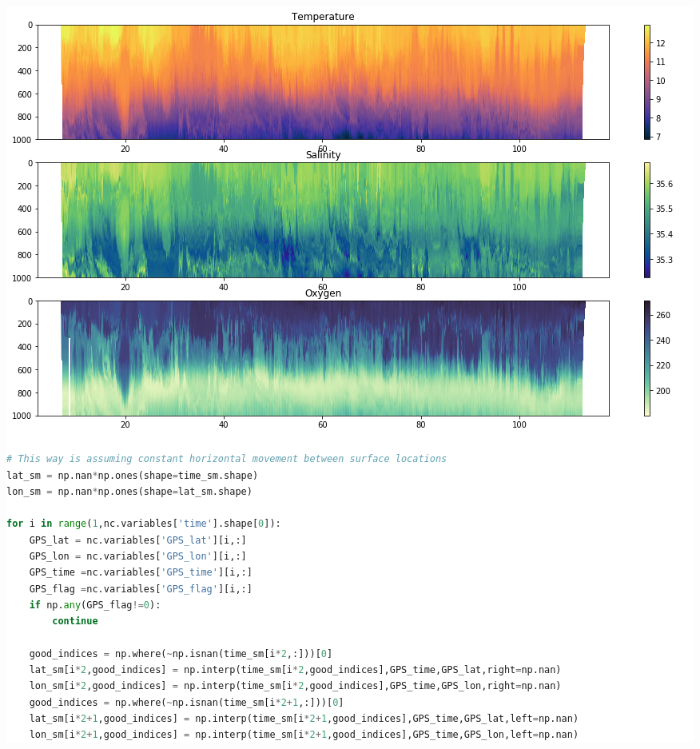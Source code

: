 
![png](Level2_SG502_JanApr_2m/output_13_0.png)



```python
# This way is assuming constant horizontal movement between surface locations
lat_sm = np.nan*np.ones(shape=time_sm.shape)
lon_sm = np.nan*np.ones(shape=lat_sm.shape)

for i in range(1,nc.variables['time'].shape[0]):
    GPS_lat = nc.variables['GPS_lat'][i,:]
    GPS_lon = nc.variables['GPS_lon'][i,:]
    GPS_time =nc.variables['GPS_time'][i,:]
    GPS_flag =nc.variables['GPS_flag'][i,:]
    if np.any(GPS_flag!=0):
        continue
        
    good_indices = np.where(~np.isnan(time_sm[i*2,:]))[0]
    lat_sm[i*2,good_indices] = np.interp(time_sm[i*2,good_indices],GPS_time,GPS_lat,right=np.nan)
    lon_sm[i*2,good_indices] = np.interp(time_sm[i*2,good_indices],GPS_time,GPS_lon,right=np.nan)
    good_indices = np.where(~np.isnan(time_sm[i*2+1,:]))[0]
    lat_sm[i*2+1,good_indices] = np.interp(time_sm[i*2+1,good_indices],GPS_time,GPS_lat,left=np.nan)
    lon_sm[i*2+1,good_indices] = np.interp(time_sm[i*2+1,good_indices],GPS_time,GPS_lon,left=np.nan)

```
